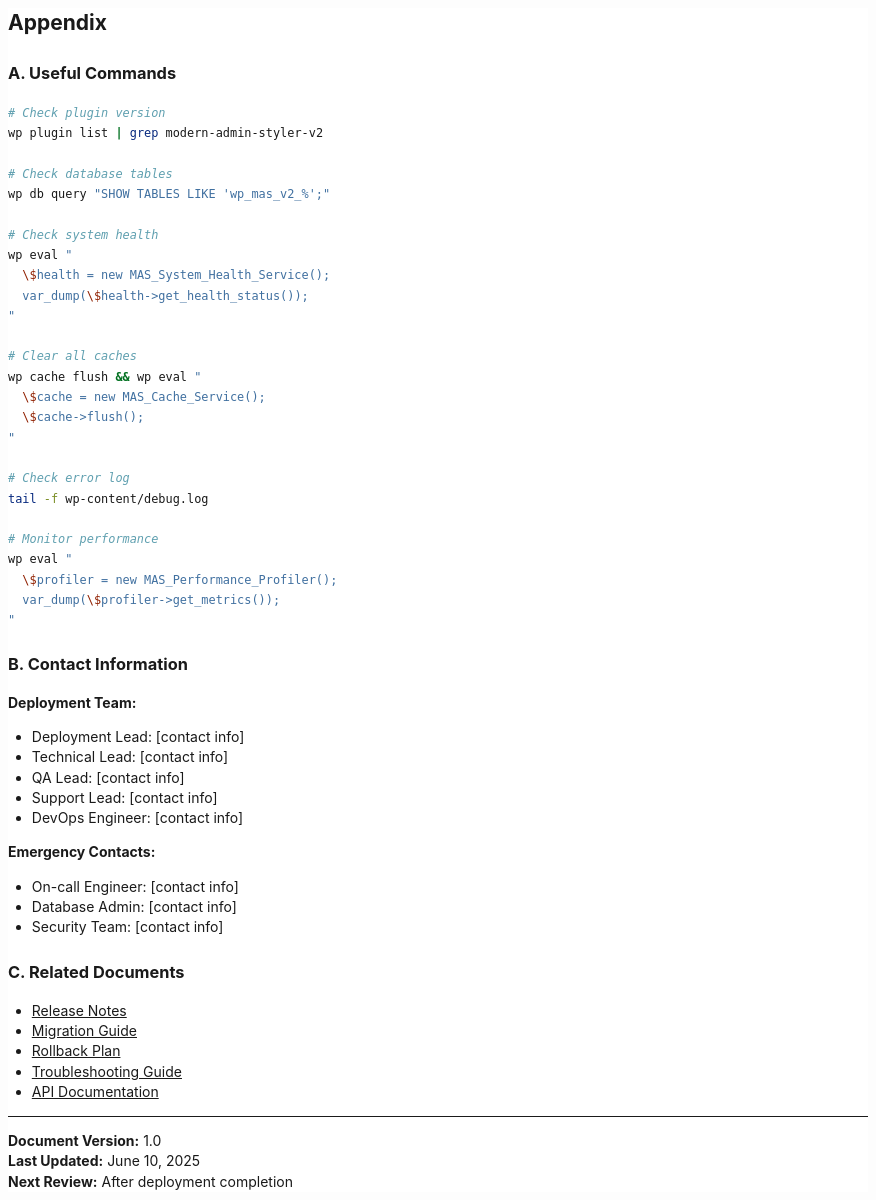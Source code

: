 
## Appendix

### A. Useful Commands

```bash
# Check plugin version
wp plugin list | grep modern-admin-styler-v2

# Check database tables
wp db query "SHOW TABLES LIKE 'wp_mas_v2_%';"

# Check system health
wp eval "
  \$health = new MAS_System_Health_Service();
  var_dump(\$health->get_health_status());
"

# Clear all caches
wp cache flush && wp eval "
  \$cache = new MAS_Cache_Service();
  \$cache->flush();
"

# Check error log
tail -f wp-content/debug.log

# Monitor performance
wp eval "
  \$profiler = new MAS_Performance_Profiler();
  var_dump(\$profiler->get_metrics());
"
```

### B. Contact Information

**Deployment Team:**
- Deployment Lead: [contact info]
- Technical Lead: [contact info]
- QA Lead: [contact info]
- Support Lead: [contact info]
- DevOps Engineer: [contact info]

**Emergency Contacts:**
- On-call Engineer: [contact info]
- Database Admin: [contact info]
- Security Team: [contact info]

### C. Related Documents

- [Release Notes](RELEASE-NOTES-v2.3.0-PHASE2.md)
- [Migration Guide](docs/PHASE1-TO-PHASE2-MIGRATION.md)
- [Rollback Plan](ROLLBACK-PLAN.md)
- [Troubleshooting Guide](TROUBLESHOOTING.md)
- [API Documentation](docs/API-DOCUMENTATION.md)

---

**Document Version:** 1.0  
**Last Updated:** June 10, 2025  
**Next Review:** After deployment completion
